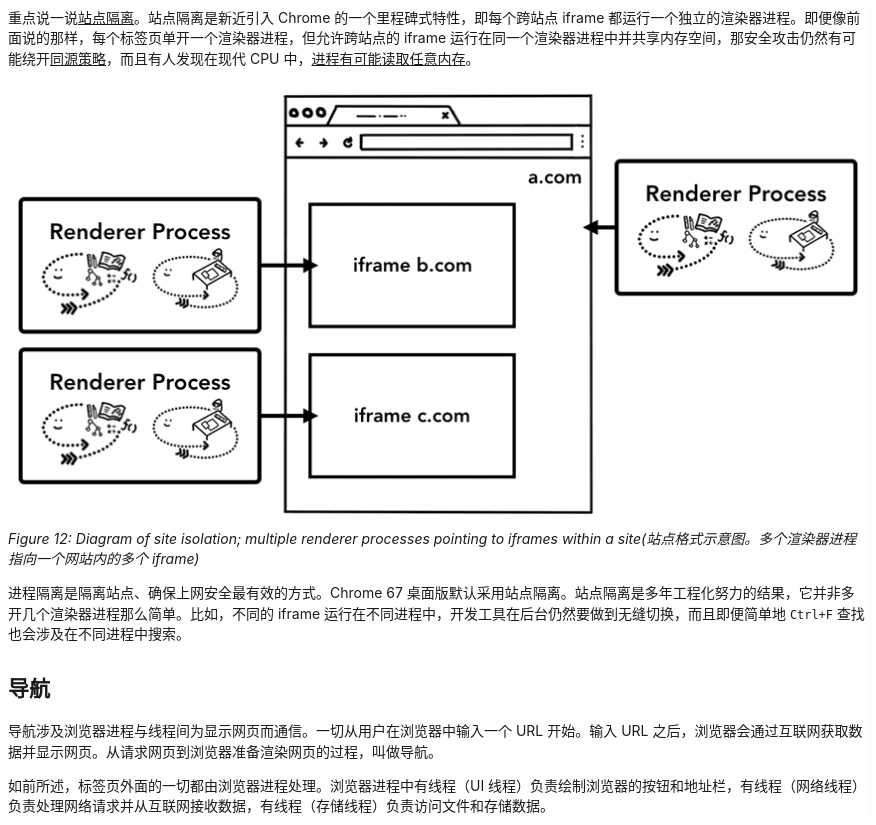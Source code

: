 重点说一说[站点隔离](https://developers.google.com/web/updates/2018/07/site-isolation)。站点隔离是新近引入 Chrome 的一个里程碑式特性，即每个跨站点 iframe 都运行一个独立的渲染器进程。即便像前面说的那样，每个标签页单开一个渲染器进程，但允许跨站点的 iframe 运行在同一个渲染器进程中并共享内存空间，那安全攻击仍然有可能绕开[同源策略](https://developer.mozilla.org/en-US/docs/Web/Security/Same-origin_policy)，而且有人发现在现代 CPU 中，[进程有可能读取任意内存](https://developer.chrome.com/blog/meltdown-spectre/)。

![](/img/2023-09-18-inside-browser/site-isolation-2521dc96bb823_960.png?hl=zh-cn)
_Figure 12: Diagram of site isolation; multiple renderer processes pointing to iframes within a site(站点格式示意图。多个渲染器进程指向一个网站内的多个 iframe)_

进程隔离是隔离站点、确保上网安全最有效的方式。Chrome 67 桌面版默认采用站点隔离。站点隔离是多年工程化努力的结果，它并非多开几个渲染器进程那么简单。比如，不同的 iframe 运行在不同进程中，开发工具在后台仍然要做到无缝切换，而且即便简单地 `Ctrl+F` 查找也会涉及在不同进程中搜索。

## 导航

导航涉及浏览器进程与线程间为显示网页而通信。一切从用户在浏览器中输入一个 URL 开始。输入 URL 之后，浏览器会通过互联网获取数据并显示网页。从请求网页到浏览器准备渲染网页的过程，叫做导航。

如前所述，标签页外面的一切都由浏览器进程处理。浏览器进程中有线程（UI 线程）负责绘制浏览器的按钮和地址栏，有线程（网络线程）负责处理网络请求并从互联网接收数据，有线程（存储线程）负责访问文件和存储数据。
